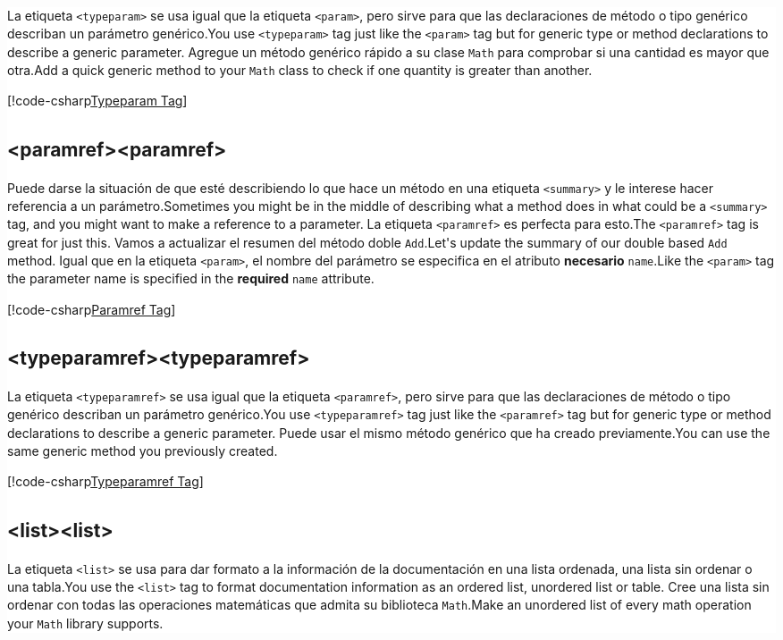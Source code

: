 <span data-ttu-id="c5bc6-178">La etiqueta `<typeparam>` se usa igual que la etiqueta `<param>`, pero sirve para que las declaraciones de método o tipo genérico describan un parámetro genérico.</span><span class="sxs-lookup"><span data-stu-id="c5bc6-178">You use `<typeparam>` tag just like the `<param>` tag but for generic type or method declarations to describe a generic parameter.</span></span>
<span data-ttu-id="c5bc6-179">Agregue un método genérico rápido a su clase `Math` para comprobar si una cantidad es mayor que otra.</span><span class="sxs-lookup"><span data-stu-id="c5bc6-179">Add a quick generic method to your `Math` class to check if one quantity is greater than another.</span></span>

[!code-csharp[Typeparam Tag](../../samples/snippets/csharp/concepts/codedoc/typeparam-tag.cs)]

## <a name="paramref"></a><span data-ttu-id="c5bc6-180">\<paramref></span><span class="sxs-lookup"><span data-stu-id="c5bc6-180">\<paramref></span></span>

<span data-ttu-id="c5bc6-181">Puede darse la situación de que esté describiendo lo que hace un método en una etiqueta `<summary>` y le interese hacer referencia a un parámetro.</span><span class="sxs-lookup"><span data-stu-id="c5bc6-181">Sometimes you might be in the middle of describing what a method does in what could be a `<summary>` tag, and you might want to make a reference to a parameter.</span></span> <span data-ttu-id="c5bc6-182">La etiqueta `<paramref>` es perfecta para esto.</span><span class="sxs-lookup"><span data-stu-id="c5bc6-182">The `<paramref>` tag is great for just this.</span></span> <span data-ttu-id="c5bc6-183">Vamos a actualizar el resumen del método doble `Add`.</span><span class="sxs-lookup"><span data-stu-id="c5bc6-183">Let's update the summary of our double based `Add` method.</span></span> <span data-ttu-id="c5bc6-184">Igual que en la etiqueta `<param>`, el nombre del parámetro se especifica en el atributo **necesario** `name`.</span><span class="sxs-lookup"><span data-stu-id="c5bc6-184">Like the `<param>` tag the parameter name is specified in the **required** `name` attribute.</span></span>

[!code-csharp[Paramref Tag](../../samples/snippets/csharp/concepts/codedoc/paramref-tag.cs)]

## <a name="typeparamref"></a><span data-ttu-id="c5bc6-185">\<typeparamref></span><span class="sxs-lookup"><span data-stu-id="c5bc6-185">\<typeparamref></span></span>

<span data-ttu-id="c5bc6-186">La etiqueta `<typeparamref>` se usa igual que la etiqueta `<paramref>`, pero sirve para que las declaraciones de método o tipo genérico describan un parámetro genérico.</span><span class="sxs-lookup"><span data-stu-id="c5bc6-186">You use `<typeparamref>` tag just like the `<paramref>` tag but for generic type or method declarations to describe a generic parameter.</span></span>
<span data-ttu-id="c5bc6-187">Puede usar el mismo método genérico que ha creado previamente.</span><span class="sxs-lookup"><span data-stu-id="c5bc6-187">You can use the same generic method you previously created.</span></span>

[!code-csharp[Typeparamref Tag](../../samples/snippets/csharp/concepts/codedoc/typeparamref-tag.cs)]

## <a name="list"></a><span data-ttu-id="c5bc6-188">\<list></span><span class="sxs-lookup"><span data-stu-id="c5bc6-188">\<list></span></span>

<span data-ttu-id="c5bc6-189">La etiqueta `<list>` se usa para dar formato a la información de la documentación en una lista ordenada, una lista sin ordenar o una tabla.</span><span class="sxs-lookup"><span data-stu-id="c5bc6-189">You use the `<list>` tag to format documentation information as an ordered list, unordered list or table.</span></span>
<span data-ttu-id="c5bc6-190">Cree una lista sin ordenar con todas las operaciones matemáticas que admita su biblioteca `Math`.</span><span class="sxs-lookup"><span data-stu-id="c5bc6-190">Make an unordered list of every math operation your `Math` library supports.</span></span>
